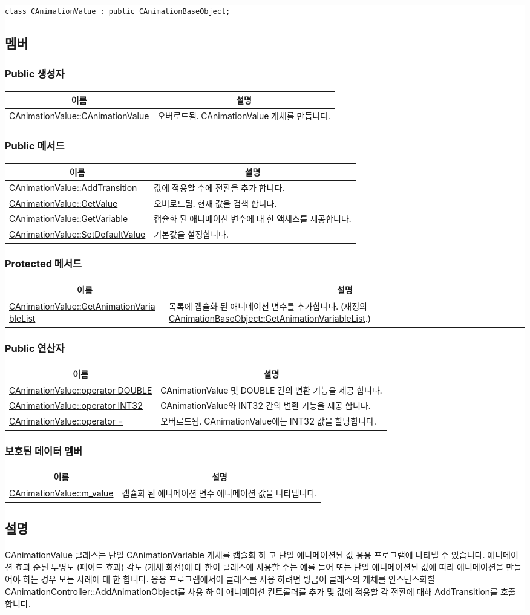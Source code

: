 ```  
class CAnimationValue : public CAnimationBaseObject;  
```  
  
## <a name="members"></a>멤버  
  
### <a name="public-constructors"></a>Public 생성자  
  
|이름|설명|  
|----------|-----------------|  
|[CAnimationValue::CAnimationValue](#canimationvalue)|오버로드됨. CAnimationValue 개체를 만듭니다.|  
  
### <a name="public-methods"></a>Public 메서드  
  
|이름|설명|  
|----------|-----------------|  
|[CAnimationValue::AddTransition](#addtransition)|값에 적용할 수에 전환을 추가 합니다.|  
|[CAnimationValue::GetValue](#getvalue)|오버로드됨. 현재 값을 검색 합니다.|  
|[CAnimationValue::GetVariable](#getvariable)|캡슐화 된 애니메이션 변수에 대 한 액세스를 제공합니다.|  
|[CAnimationValue::SetDefaultValue](#setdefaultvalue)|기본값을 설정합니다.|  
  
### <a name="protected-methods"></a>Protected 메서드  
  
|이름|설명|  
|----------|-----------------|  
|[CAnimationValue::GetAnimationVariableList](#getanimationvariablelist)|목록에 캡슐화 된 애니메이션 변수를 추가합니다. (재정의 [CAnimationBaseObject::GetAnimationVariableList](../../mfc/reference/canimationbaseobject-class.md#getanimationvariablelist).)|  
  
### <a name="public-operators"></a>Public 연산자  
  
|이름|설명|  
|----------|-----------------|  
|[CAnimationValue::operator DOUBLE](#operator_double)|CAnimationValue 및 DOUBLE 간의 변환 기능을 제공 합니다.|  
|[CAnimationValue::operator INT32](#operator_int32)|CAnimationValue와 INT32 간의 변환 기능을 제공 합니다.|  
|[CAnimationValue::operator =](#operator_eq)|오버로드됨. CAnimationValue에는 INT32 값을 할당합니다.|  
  
### <a name="protected-data-members"></a>보호된 데이터 멤버  
  
|이름|설명|  
|----------|-----------------|  
|[CAnimationValue::m_value](#m_value)|캡슐화 된 애니메이션 변수 애니메이션 값을 나타냅니다.|  
  
## <a name="remarks"></a>설명  
 CAnimationValue 클래스는 단일 CAnimationVariable 개체를 캡슐화 하 고 단일 애니메이션된 값 응용 프로그램에 나타낼 수 있습니다. 애니메이션 효과 준된 투명도 (페이드 효과) 각도 (개체 회전)에 대 한이 클래스에 사용할 수는 예를 들어 또는 단일 애니메이션된 값에 따라 애니메이션을 만들어야 하는 경우 모든 사례에 대 한 합니다. 응용 프로그램에서이 클래스를 사용 하려면 방금이 클래스의 개체를 인스턴스화할 CAnimationController::AddAnimationObject를 사용 하 여 애니메이션 컨트롤러를 추가 및 값에 적용할 각 전환에 대해 AddTransition를 호출 합니다.  
  